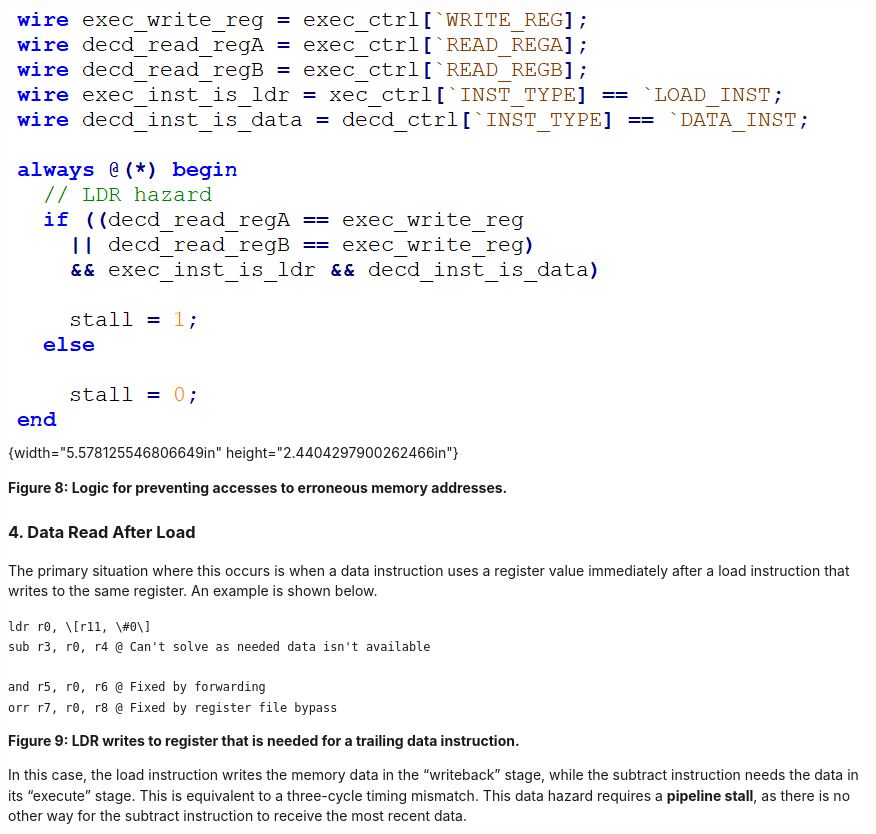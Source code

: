 ![](media/image3.png){width="5.578125546806649in" height="2.4404297900262466in"}

**Figure 8: Logic for preventing accesses to erroneous memory addresses.**

### 4. Data Read After Load

The primary situation where this occurs is when a data instruction uses a register value immediately after a load instruction that writes to the same register. An example is shown below.

```
ldr r0, \[r11, \#0\]
sub r3, r0, r4 @ Can't solve as needed data isn't available

and r5, r0, r6 @ Fixed by forwarding
orr r7, r0, r8 @ Fixed by register file bypass
```

**Figure 9: LDR writes to register that is needed for a trailing data instruction.**

In this case, the load instruction writes the memory data in the “writeback” stage, while the subtract instruction needs the data in its “execute” stage. This is equivalent to a three-cycle timing mismatch. This data hazard requires a **pipeline stall**, as there is no other way for the subtract instruction to receive the most recent data.
